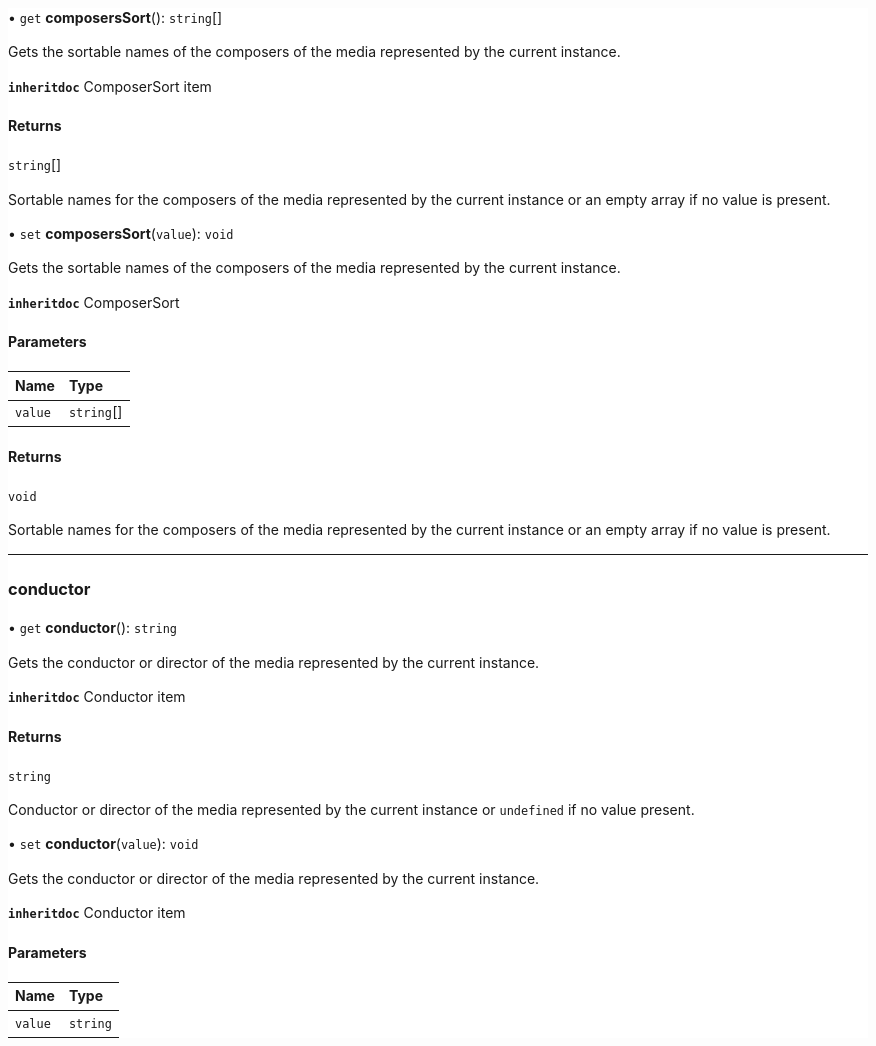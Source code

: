 • `get` **composersSort**(): `string`[]

Gets the sortable names of the composers of the media represented by the current instance.

**`inheritdoc`** ComposerSort item

#### Returns

`string`[]

Sortable names for the composers of the media represented by the current instance
    or an empty array if no value is present.

• `set` **composersSort**(`value`): `void`

Gets the sortable names of the composers of the media represented by the current instance.

**`inheritdoc`** ComposerSort

#### Parameters

| Name | Type |
| :------ | :------ |
| `value` | `string`[] |

#### Returns

`void`

Sortable names for the composers of the media represented by the current instance
    or an empty array if no value is present.

___

### conductor

• `get` **conductor**(): `string`

Gets the conductor or director of the media represented by the current instance.

**`inheritdoc`** Conductor item

#### Returns

`string`

Conductor or director of the media represented by the current instance or
    `undefined` if no value present.

• `set` **conductor**(`value`): `void`

Gets the conductor or director of the media represented by the current instance.

**`inheritdoc`** Conductor item

#### Parameters

| Name | Type |
| :------ | :------ |
| `value` | `string` |
